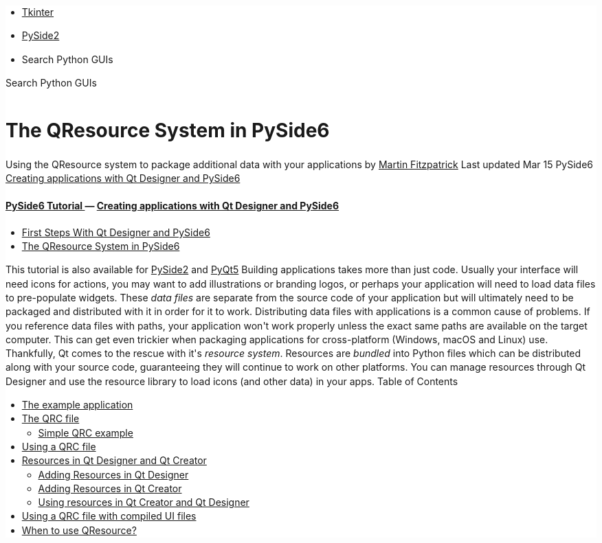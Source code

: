   * [Tkinter](https://www.pythonguis.com/tkinter/)
  * [PySide2](https://www.pythonguis.com/pyside2/)


  * Search Python GUIs


[](https://www.pythonguis.com "Python GUIs")
Search Python GUIs
# The QResource System in PySide6
Using the QResource system to package additional data with your applications
by [Martin Fitzpatrick](https://www.pythonguis.com/authors/martin-fitzpatrick/) Last updated Mar 15 PySide6 [ Creating applications with Qt Designer and PySide6 ](https://www.pythonguis.com/pyside6-tutorial/#pyside6-qt-designer)
#### [ PySide6 Tutorial ](https://www.pythonguis.com/pyside6-tutorial/) — [Creating applications with Qt Designer and PySide6](https://www.pythonguis.com/pyside6-tutorial/#pyside6-qt-designer)
  * [First Steps With Qt Designer and PySide6](https://www.pythonguis.com/tutorials/pyside6-first-steps-qt-designer/)
  * [The QResource System in PySide6](https://www.pythonguis.com/tutorials/pyside6-qresource-system/)


This tutorial is also available for [PySide2](https://www.pythonguis.com/tutorials/pyside-qresource-system/) and [PyQt5](https://www.pythonguis.com/tutorials/qresource-system/)
Building applications takes more than just code. Usually your interface will need icons for actions, you may want to add illustrations or branding logos, or perhaps your application will need to load data files to pre-populate widgets. These _data files_ are separate from the source code of your application but will ultimately need to be packaged and distributed with it in order for it to work.
Distributing data files with applications is a common cause of problems. If you reference data files with paths, your application won't work properly unless the exact same paths are available on the target computer. This can get even trickier when packaging applications for cross-platform (Windows, macOS and Linux) use. Thankfully, Qt comes to the rescue with it's _resource system_. Resources are _bundled_ into Python files which can be distributed along with your source code, guaranteeing they will continue to work on other platforms. You can manage resources through Qt Designer and use the resource library to load icons (and other data) in your apps.
Table of Contents
  * [The example application](https://www.pythonguis.com/tutorials/pyside6-qresource-system/#the-example-application)
  * [The QRC file](https://www.pythonguis.com/tutorials/pyside6-qresource-system/#the-qrc-file)
    * [Simple QRC example](https://www.pythonguis.com/tutorials/pyside6-qresource-system/#simple-qrc-example)
  * [Using a QRC file](https://www.pythonguis.com/tutorials/pyside6-qresource-system/#using-a-qrc-file)
  * [Resources in Qt Designer and Qt Creator](https://www.pythonguis.com/tutorials/pyside6-qresource-system/#resources-in-qt-designer-and-qt-creator)
    * [Adding Resources in Qt Designer](https://www.pythonguis.com/tutorials/pyside6-qresource-system/#adding-resources-in-qt-designer)
    * [Adding Resources in Qt Creator](https://www.pythonguis.com/tutorials/pyside6-qresource-system/#adding-resources-in-qt-creator)
    * [Using resources in Qt Creator and Qt Designer](https://www.pythonguis.com/tutorials/pyside6-qresource-system/#using-resources-in-qt-creator-and-qt-designer)
  * [Using a QRC file with compiled UI files](https://www.pythonguis.com/tutorials/pyside6-qresource-system/#using-a-qrc-file-with-compiled-ui-files)
  * [When to use QResource?](https://www.pythonguis.com/tutorials/pyside6-qresource-system/#when-to-use-qresource)
